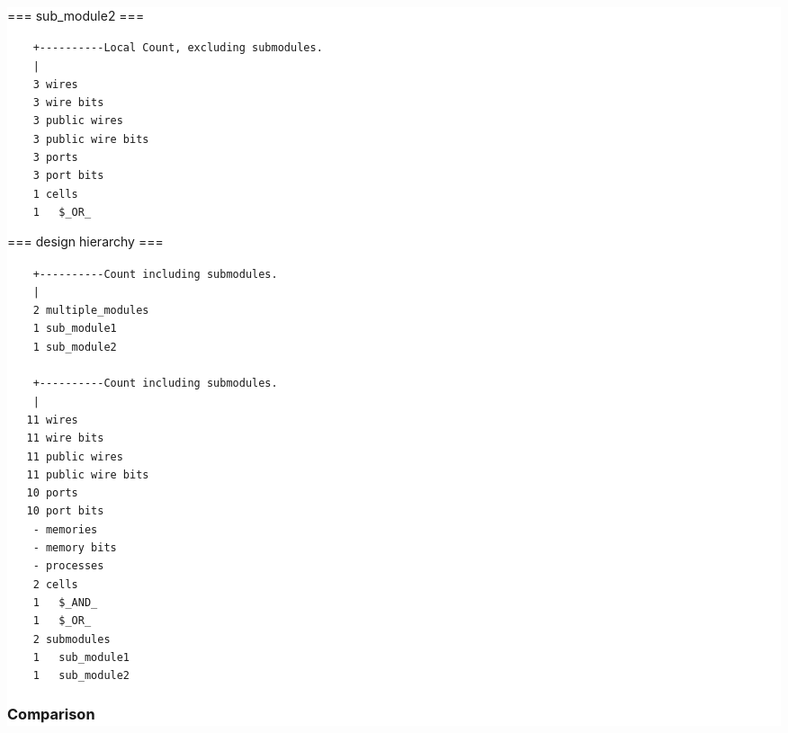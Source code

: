 === sub_module2 ===

        +----------Local Count, excluding submodules.
        | 
        3 wires
        3 wire bits
        3 public wires
        3 public wire bits
        3 ports
        3 port bits
        1 cells
        1   $_OR_

=== design hierarchy ===

        +----------Count including submodules.
        | 
        2 multiple_modules
        1 sub_module1
        1 sub_module2

        +----------Count including submodules.
        | 
       11 wires
       11 wire bits
       11 public wires
       11 public wire bits
       10 ports
       10 port bits
        - memories
        - memory bits
        - processes
        2 cells
        1   $_AND_
        1   $_OR_
        2 submodules
        1   sub_module1
        1   sub_module2
</pre>


### Comparison 
